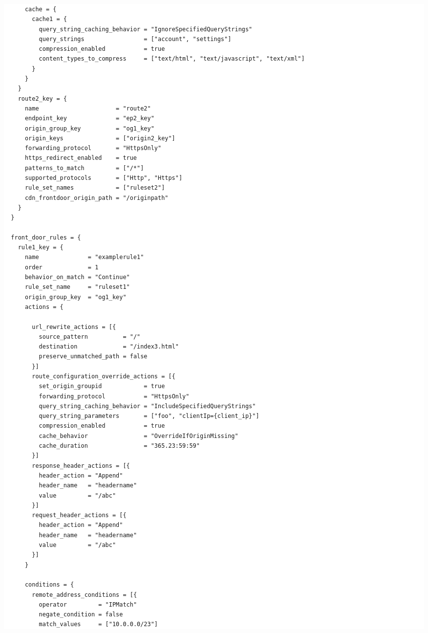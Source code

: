 ```hcl
      cache = {
        cache1 = {
          query_string_caching_behavior = "IgnoreSpecifiedQueryStrings"
          query_strings                 = ["account", "settings"]
          compression_enabled           = true
          content_types_to_compress     = ["text/html", "text/javascript", "text/xml"]
        }
      }
    }
    route2_key = {
      name                      = "route2"
      endpoint_key              = "ep2_key"
      origin_group_key          = "og1_key"
      origin_keys               = ["origin2_key"]
      forwarding_protocol       = "HttpsOnly"
      https_redirect_enabled    = true
      patterns_to_match         = ["/*"]
      supported_protocols       = ["Http", "Https"]
      rule_set_names            = ["ruleset2"]
      cdn_frontdoor_origin_path = "/originpath"
    }
  }

  front_door_rules = {
    rule1_key = {
      name              = "examplerule1"
      order             = 1
      behavior_on_match = "Continue"
      rule_set_name     = "ruleset1"
      origin_group_key  = "og1_key"
      actions = {

        url_rewrite_actions = [{
          source_pattern          = "/"
          destination             = "/index3.html"
          preserve_unmatched_path = false
        }]
        route_configuration_override_actions = [{
          set_origin_groupid            = true
          forwarding_protocol           = "HttpsOnly"
          query_string_caching_behavior = "IncludeSpecifiedQueryStrings"
          query_string_parameters       = ["foo", "clientIp={client_ip}"]
          compression_enabled           = true
          cache_behavior                = "OverrideIfOriginMissing"
          cache_duration                = "365.23:59:59"
        }]
        response_header_actions = [{
          header_action = "Append"
          header_name   = "headername"
          value         = "/abc"
        }]
        request_header_actions = [{
          header_action = "Append"
          header_name   = "headername"
          value         = "/abc"
        }]
      }

      conditions = {
        remote_address_conditions = [{
          operator         = "IPMatch"
          negate_condition = false
          match_values     = ["10.0.0.0/23"]
```